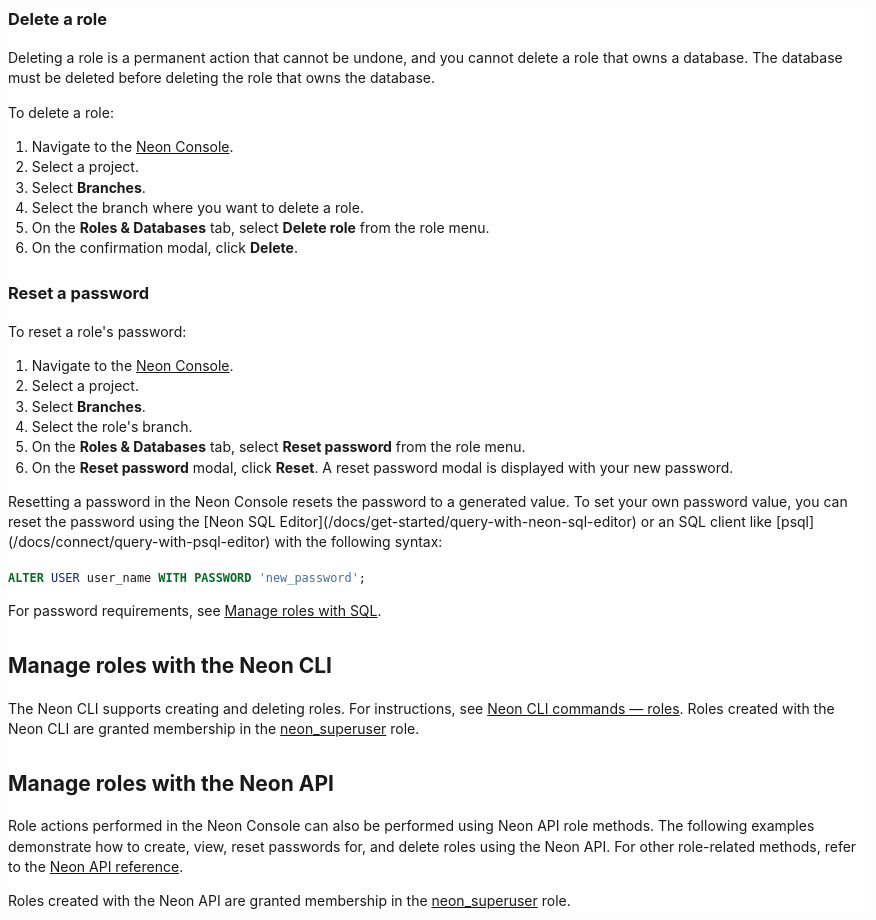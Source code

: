 ### Delete a role

Deleting a role is a permanent action that cannot be undone, and you cannot delete a role that owns a database. The database must be deleted before deleting the role that owns the database.

To delete a role:

1. Navigate to the [Neon Console](https://console.neon.tech).
2. Select a project.
3. Select **Branches**.
4. Select the branch where you want to delete a role.
5. On the **Roles & Databases** tab, select **Delete role** from the role menu.
6. On the confirmation modal, click **Delete**.

### Reset a password

To reset a role's password:

1. Navigate to the [Neon Console](https://console.neon.tech).
2. Select a project.
3. Select **Branches**.
4. Select the role's branch.
5. On the **Roles & Databases** tab, select **Reset password** from the role menu.
6. On the **Reset password** modal, click **Reset**. A reset password modal is displayed with your new password.

<Admonition type="note">
Resetting a password in the Neon Console resets the password to a generated value. To set your own password value, you can reset the password using the [Neon SQL Editor](/docs/get-started/query-with-neon-sql-editor) or an SQL client like [psql](/docs/connect/query-with-psql-editor) with the following syntax:

```sql
ALTER USER user_name WITH PASSWORD 'new_password';
```

For password requirements, see [Manage roles with SQL](/docs/manage/roles#manage-roles-with-sql).
</Admonition>

## Manage roles with the Neon CLI

The Neon CLI supports creating and deleting roles. For instructions, see [Neon CLI commands — roles](/docs/reference/cli-roles). Roles created with the Neon CLI are granted membership in the [neon_superuser](#the-neonsuperuser-role) role.

## Manage roles with the Neon API

Role actions performed in the Neon Console can also be performed using Neon API role methods. The following examples demonstrate how to create, view, reset passwords for, and delete roles using the Neon API. For other role-related methods, refer to the [Neon API reference](https://api-docs.neon.tech/reference/getting-started-with-neon-api).

Roles created with the Neon API are granted membership in the [neon_superuser](#the-neonsuperuser-role) role.
